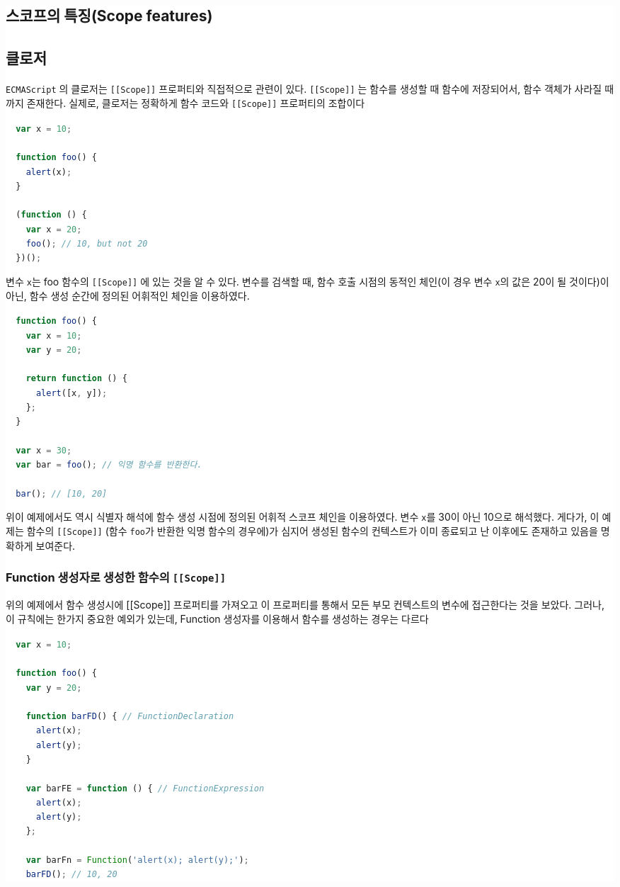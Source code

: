 ## 스코프의 특징(Scope features)

## 클로저

`ECMAScript` 의 클로저는 `[[Scope]]` 프로퍼티와 직접적으로 관련이 있다. `[[Scope]]` 는 함수를 생성할 때 함수에 저장되어서, 함수 객체가 사라질 때까지 존재한다. 실제로, 클로저는 정확하게 함수 코드와 `[[Scope]]` 프로퍼티의 조합이다

```js
  var x = 10;

  function foo() {
    alert(x);
  }

  (function () {
    var x = 20;
    foo(); // 10, but not 20
  })();
```

변수 `x`는 foo 함수의 `[[Scope]]` 에 있는 것을 알 수 있다. 변수를 검색할 때, 함수 호출 시점의 동적인 체인(이 경우 변수 `x`의 값은 20이 될 것이다)이 아닌, 함수 생성 순간에 정의된 어휘적인 체인을 이용하였다.

```js
  function foo() {
    var x = 10;
    var y = 20;

    return function () {
      alert([x, y]);
    };
  }

  var x = 30;
  var bar = foo(); // 익명 함수를 반환한다.

  bar(); // [10, 20]
```

위이 예제에서도 역시 식별자 해석에 함수 생성 시점에 정의된 어휘적 스코프 체인을 이용하였다. 변수 `x`를 30이 아닌 10으로 해석했다. 게다가, 이 예제는 함수의 `[[Scope]]` (함수 `foo`가 반환한 익명 함수의 경우에)가 심지어 생성된 함수의 컨텍스트가 이미 종료되고 난 이후에도 존재하고 있음을 명확하게 보여준다.
<br/>

### Function 생성자로 생성한 함수의 `[[Scope]]`

위의 예제에서 함수 생성시에 [[Scope]] 프로퍼티를 가져오고 이 프로퍼티를 통해서 모든 부모 컨텍스트의 변수에 접근한다는 것을 보았다. 그러나, 이 규칙에는 한가지 중요한 예외가 있는데, Function 생성자를 이용해서 함수를 생성하는 경우는 다르다

```js
  var x = 10;

  function foo() {
    var y = 20;

    function barFD() { // FunctionDeclaration
      alert(x);
      alert(y);
    }

    var barFE = function () { // FunctionExpression
      alert(x);
      alert(y);
    };

    var barFn = Function('alert(x); alert(y);');
    barFD(); // 10, 20
```